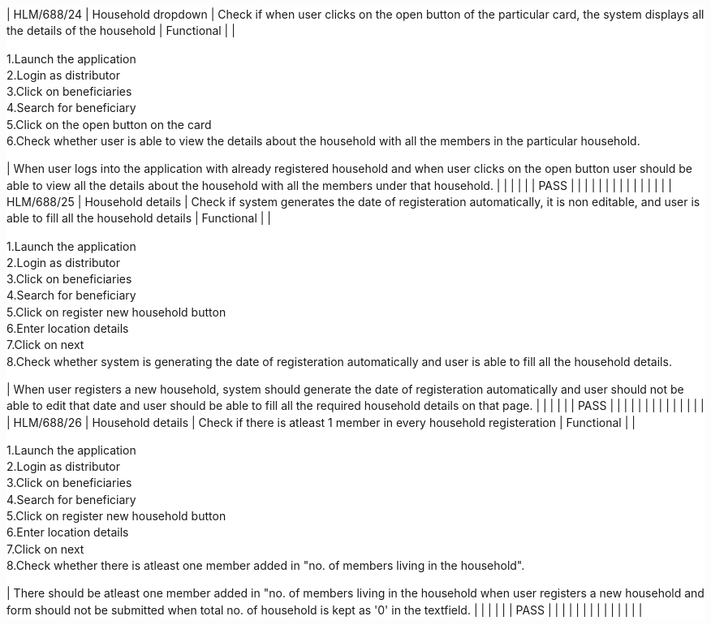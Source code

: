 | HLM/688/24                                                                                               | Household dropdown                             | Check if when user clicks on the open button of the particular card, the system displays all the details of the household                                                                                                                                                                         | Functional |           | <p>1.Launch the application<br>2.Login as distributor<br>3.Click on beneficiaries<br>4.Search for beneficiary<br>5.Click on the open button on the card<br>6.Check whether user is able to view the details about the household with all the members in the particular household.</p>                                                                                                                                                                                                                                                                                     | When user logs into the application with already registered household and when user clicks on the open button user should be able to view all the details about the household with all the members under that household.                                                                                                                                                                                                                                                             |           |            |           |               |            | PASS              |          |             |    |         |   |   |   |   |   |   |   |   |   |
| HLM/688/25                                                                                               | Household details                              | Check if system generates the date of registeration automatically, it is non editable, and user is able to fill all the household details                                                                                                                                                         | Functional |           | <p>1.Launch the application<br>2.Login as distributor<br>3.Click on beneficiaries<br>4.Search for beneficiary<br>5.Click on register new household button<br>6.Enter location details<br>7.Click on next<br>8.Check whether system is generating the date of registeration automatically and user is able to fill all the household details.</p>                                                                                                                                                                                                                          | When user registers a new household, system should generate the date of registeration automatically and user should not be able to edit that date and user should be able to fill all the required household details on that page.                                                                                                                                                                                                                                                   |           |            |           |               |            | PASS              |          |             |    |         |   |   |   |   |   |   |   |   |   |
| HLM/688/26                                                                                               | Household details                              | Check if there is atleast 1 member in every household registeration                                                                                                                                                                                                                               | Functional |           | <p>1.Launch the application<br>2.Login as distributor<br>3.Click on beneficiaries<br>4.Search for beneficiary<br>5.Click on register new household button<br>6.Enter location details<br>7.Click on next<br>8.Check whether there is atleast one member added in "no. of members living in the household".</p>                                                                                                                                                                                                                                                            | There should be atleast one member added in "no. of members living in the household when user registers a new household and form should not be submitted when total no. of household is kept as '0' in the textfield.                                                                                                                                                                                                                                                                |           |            |           |               |            | PASS              |          |             |    |         |   |   |   |   |   |   |   |   |   |
